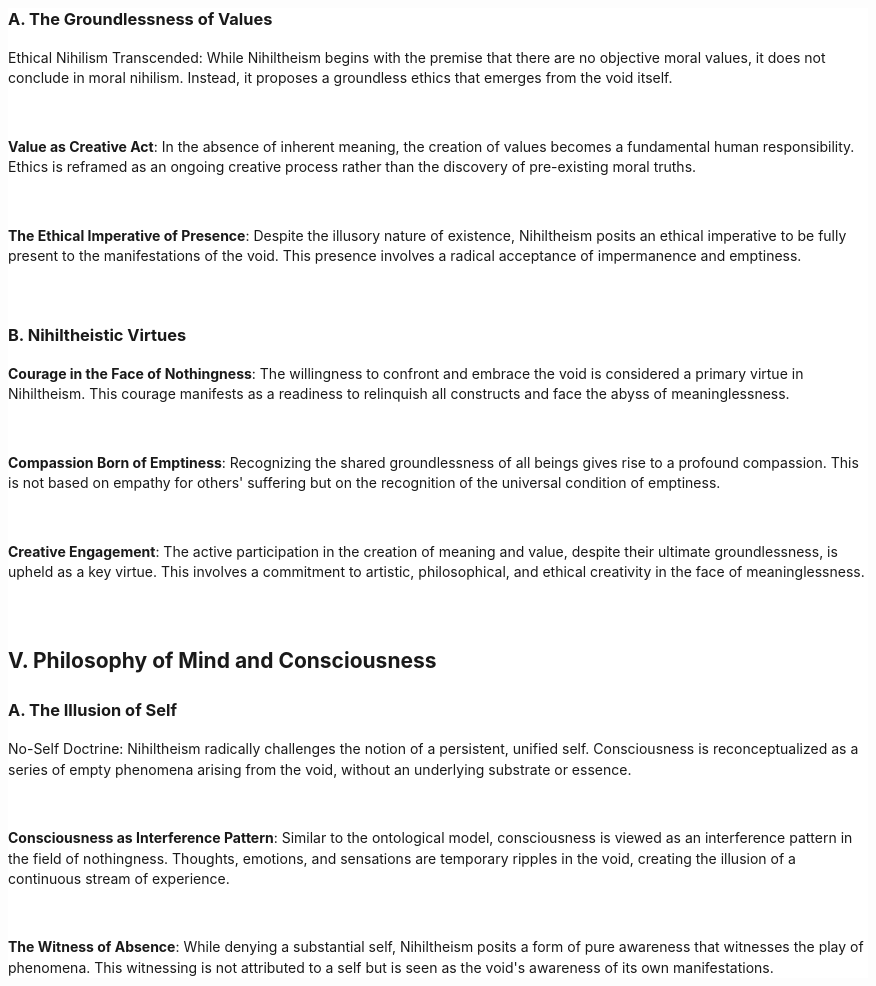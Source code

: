 ### A. The Groundlessness of Values

Ethical Nihilism Transcended: While Nihiltheism begins with the premise that there are no objective moral values, it does not conclude in moral nihilism. Instead, it proposes a groundless ethics that emerges from the void itself.

<br>

**Value as Creative Act**: In the absence of inherent meaning, the creation of values becomes a fundamental human responsibility. Ethics is reframed as an ongoing creative process rather than the discovery of pre-existing moral truths.

<br>

**The Ethical Imperative of Presence**: Despite the illusory nature of existence, Nihiltheism posits an ethical imperative to be fully present to the manifestations of the void. This presence involves a radical acceptance of impermanence and emptiness.

<br>

### B. Nihiltheistic Virtues

**Courage in the Face of Nothingness**: The willingness to confront and embrace the void is considered a primary virtue in Nihiltheism. This courage manifests as a readiness to relinquish all constructs and face the abyss of meaninglessness.

<br>

**Compassion Born of Emptiness**: Recognizing the shared groundlessness of all beings gives rise to a profound compassion. This is not based on empathy for others' suffering but on the recognition of the universal condition of emptiness.

<br>

**Creative Engagement**: The active participation in the creation of meaning and value, despite their ultimate groundlessness, is upheld as a key virtue. This involves a commitment to artistic, philosophical, and ethical creativity in the face of meaninglessness.

<br>

## V. Philosophy of Mind and Consciousness

### A. The Illusion of Self

No-Self Doctrine: Nihiltheism radically challenges the notion of a persistent, unified self. Consciousness is reconceptualized as a series of empty phenomena arising from the void, without an underlying substrate or essence.

<br>

**Consciousness as Interference Pattern**: Similar to the ontological model, consciousness is viewed as an interference pattern in the field of nothingness. Thoughts, emotions, and sensations are temporary ripples in the void, creating the illusion of a continuous stream of experience.

<br>

**The Witness of Absence**: While denying a substantial self, Nihiltheism posits a form of pure awareness that witnesses the play of phenomena. This witnessing is not attributed to a self but is seen as the void's awareness of its own manifestations.
